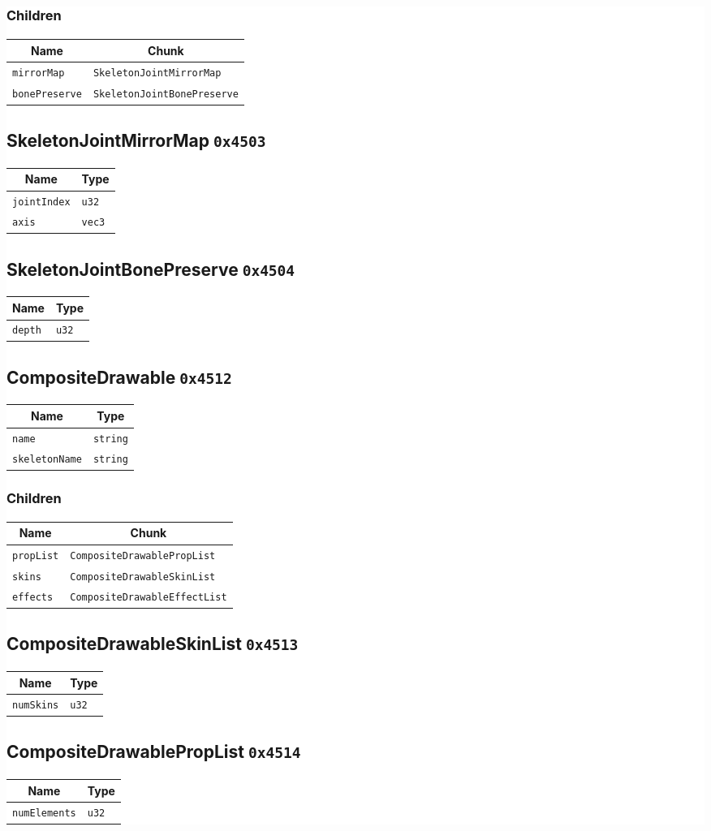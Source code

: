 ### Children
|Name|Chunk|
|--|--|
|`mirrorMap`|`SkeletonJointMirrorMap`|
|`bonePreserve`|`SkeletonJointBonePreserve`|

## SkeletonJointMirrorMap `0x4503`
|Name|Type|
|--|--|
|`jointIndex`|`u32`|
|`axis`|`vec3`|

## SkeletonJointBonePreserve `0x4504`
|Name|Type|
|--|--|
|`depth`|`u32`|

## CompositeDrawable `0x4512`
|Name|Type|
|--|--|
|`name`|`string`|
|`skeletonName`|`string`|

### Children
|Name|Chunk|
|--|--|
|`propList`|`CompositeDrawablePropList`|
|`skins`|`CompositeDrawableSkinList`|
|`effects`|`CompositeDrawableEffectList`|

## CompositeDrawableSkinList `0x4513`
|Name|Type|
|--|--|
|`numSkins`|`u32`|

## CompositeDrawablePropList `0x4514`
|Name|Type|
|--|--|
|`numElements`|`u32`|
